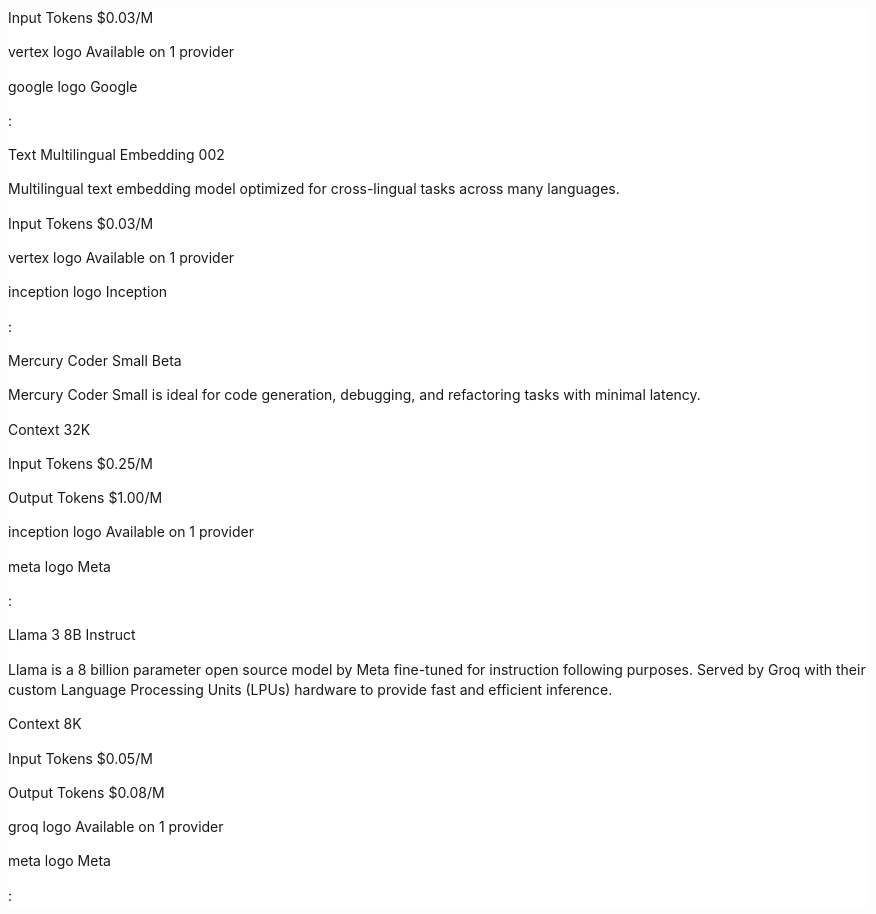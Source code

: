 Input Tokens $0.03/M

vertex logo
Available on 1 provider

google logo
Google

:

Text Multilingual Embedding 002

Multilingual text embedding model optimized for cross-lingual tasks across many languages.

Input Tokens $0.03/M

vertex logo
Available on 1 provider

inception logo
Inception

:

Mercury Coder Small Beta

Mercury Coder Small is ideal for code generation, debugging, and refactoring tasks with minimal latency.

Context 32K

Input Tokens $0.25/M

Output Tokens $1.00/M

inception logo
Available on 1 provider

meta logo
Meta

:

Llama 3 8B Instruct

Llama is a 8 billion parameter open source model by Meta fine-tuned for instruction following purposes. Served by Groq with their custom Language Processing Units (LPUs) hardware to provide fast and efficient inference.

Context 8K

Input Tokens $0.05/M

Output Tokens $0.08/M

groq logo
Available on 1 provider

meta logo
Meta

:
